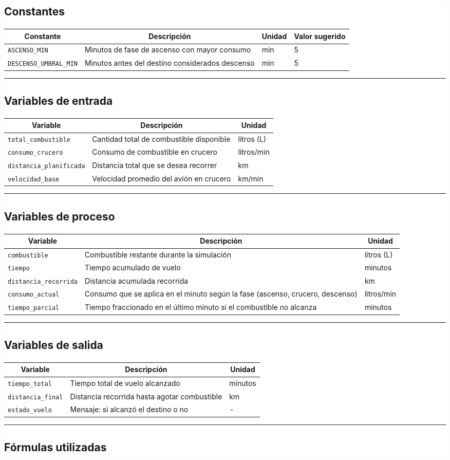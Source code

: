 
## Constantes
| Constante            | Descripción                                       | Unidad | Valor sugerido |
|----------------------|---------------------------------------------------|--------|----------------|
| `ASCENSO_MIN`        | Minutos de fase de ascenso con mayor consumo      | min    | 5              |
| `DESCENSO_UMBRAL_MIN`| Minutos antes del destino considerados descenso   | min    | 5              |

---

## Variables de entrada
| Variable              | Descripción                                | Unidad      |
|-----------------------|--------------------------------------------|-------------|
| `total_combustible`   | Cantidad total de combustible disponible   | litros (L)  |
| `consumo_crucero`     | Consumo de combustible en crucero          | litros/min  |
| `distancia_planificada` | Distancia total que se desea recorrer     | km          |
| `velocidad_base`      | Velocidad promedio del avión en crucero    | km/min      |

---

## Variables de proceso
| Variable              | Descripción                                                       | Unidad      |
|-----------------------|-------------------------------------------------------------------|-------------|
| `combustible`         | Combustible restante durante la simulación                        | litros (L)  |
| `tiempo`              | Tiempo acumulado de vuelo                                         | minutos     |
| `distancia_recorrida` | Distancia acumulada recorrida                                     | km          |
| `consumo_actual`      | Consumo que se aplica en el minuto según la fase (ascenso, crucero, descenso) | litros/min |
| `tiempo_parcial`      | Tiempo fraccionado en el último minuto si el combustible no alcanza| minutos     |

---

## Variables de salida
| Variable              | Descripción                                   | Unidad  |
|-----------------------|-----------------------------------------------|---------|
| `tiempo_total`        | Tiempo total de vuelo alcanzado               | minutos |
| `distancia_final`     | Distancia recorrida hasta agotar combustible  | km      |
| `estado_vuelo`        | Mensaje: si alcanzó el destino o no           | -       |

---

## Fórmulas utilizadas

